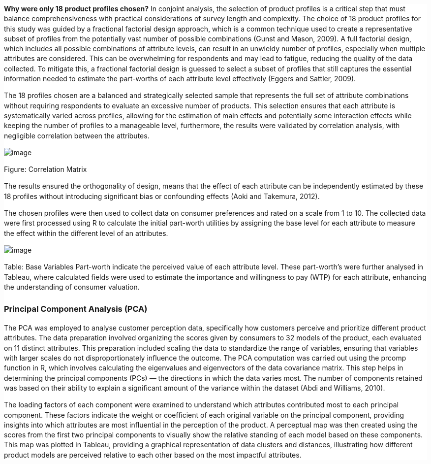 **Why were only 18 product profiles chosen?**
In conjoint analysis, the selection of product profiles is a critical step that must balance comprehensiveness with practical considerations of survey length and complexity. The choice of 18 product profiles for this study was guided by a fractional factorial design approach, which is a common technique used to create a representative subset of profiles from the potentially vast number of possible combinations (Gunst and Mason, 2009).
A full factorial design, which includes all possible combinations of attribute levels, can result in an unwieldy number of profiles, especially when multiple attributes are considered. This can be overwhelming for respondents and may lead to fatigue, reducing the quality of the data collected. To mitigate this, a fractional factorial design is guessed to select a subset of profiles that still captures the essential information needed to estimate the part-worths of each attribute level effectively (Eggers and Sattler, 2009).

The 18 profiles chosen are a balanced and strategically selected sample that represents the full set of attribute combinations without requiring respondents to evaluate an excessive number of products. This selection ensures that each attribute is systematically varied across profiles, allowing for the estimation of main effects and potentially some interaction effects while keeping the number of profiles to a manageable level, furthermore, the results were validated by correlation analysis, with negligible correlation between the attributes.

![image](https://github.com/user-attachments/assets/982f077e-fd0b-4d55-98e0-a47c320177f6)

Figure: Correlation Matrix

The results ensured the orthogonality of design, means that the effect of each attribute can be independently estimated by these 18 profiles without introducing significant bias or confounding effects (Aoki and Takemura, 2012).

The chosen profiles were then used to collect data on consumer preferences and rated on a scale from 1 to 10. The collected data were first processed using R to calculate the initial part-worth utilities by assigning the base level for each attribute to measure the effect within the different level of an attributes.

![image](https://github.com/user-attachments/assets/dd36f115-b4dc-48d9-ab57-84d399cdce02)

Table: Base Variables
Part-worth indicate the perceived value of each attribute level. These part-worth’s were further analysed in Tableau, where calculated fields were used to estimate the importance and willingness to pay (WTP) for each attribute, enhancing the understanding of consumer valuation.

### Principal Component Analysis (PCA)

The PCA was employed to analyse customer perception data, specifically how customers perceive and prioritize different product attributes. The data preparation involved organizing the scores given by consumers to 32 models of the product, each evaluated on 11 distinct attributes. This preparation included scaling the data to standardize the range of variables, ensuring that variables with larger scales do not disproportionately influence the outcome.
The PCA computation was carried out using the prcomp function in R, which involves calculating the eigenvalues and eigenvectors of the data covariance matrix. This step helps in determining the principal components (PCs) — the directions in which the data varies most. The number of components retained was based on their ability to explain a significant amount of the variance within the dataset (Abdi and Williams, 2010).

The loading factors of each component were examined to understand which attributes contributed most to each principal component. These factors indicate the weight or coefficient of each original variable on the principal component, providing insights into which attributes are most influential in the perception of the product. A perceptual map was then created using the scores from the first two principal components to visually show the relative standing of each model based on these components. This map was plotted in Tableau, providing a graphical representation of data clusters and distances, illustrating how different product models are perceived relative to each other based on the most impactful attributes.
